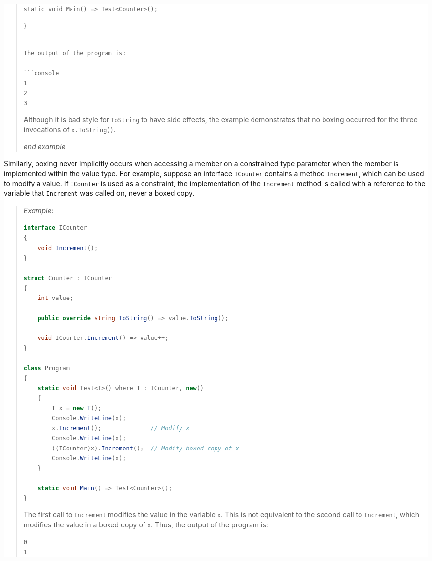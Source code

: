 >     static void Main() => Test<Counter>();
> }
> ```
>
> The output of the program is:
>
> ```console
> 1
> 2
> 3
> ```
>
> Although it is bad style for `ToString` to have side effects, the example demonstrates that no boxing occurred for the three invocations of `x.ToString()`.
>
> *end example*

Similarly, boxing never implicitly occurs when accessing a member on a constrained type parameter when the member is implemented within the value type. For example, suppose an interface `ICounter` contains a method `Increment`, which can be used to modify a value. If `ICounter` is used as a constraint, the implementation of the `Increment` method is called with a reference to the variable that `Increment` was called on, never a boxed copy.

> *Example*:
>
> 
> ```csharp
> interface ICounter
> {
>     void Increment();
> }
>
> struct Counter : ICounter
> {
>     int value;
>
>     public override string ToString() => value.ToString();
>
>     void ICounter.Increment() => value++;
> }
>
> class Program
> {
>     static void Test<T>() where T : ICounter, new()
>     {
>         T x = new T();
>         Console.WriteLine(x);
>         x.Increment();              // Modify x
>         Console.WriteLine(x);
>         ((ICounter)x).Increment();  // Modify boxed copy of x
>         Console.WriteLine(x);
>     }
>
>     static void Main() => Test<Counter>();
> }
> ```
>
> The first call to `Increment` modifies the value in the variable `x`. This is not equivalent to the second call to `Increment`, which modifies the value in a boxed copy of `x`. Thus, the output of the program is:
>
> ```console
> 0
> 1